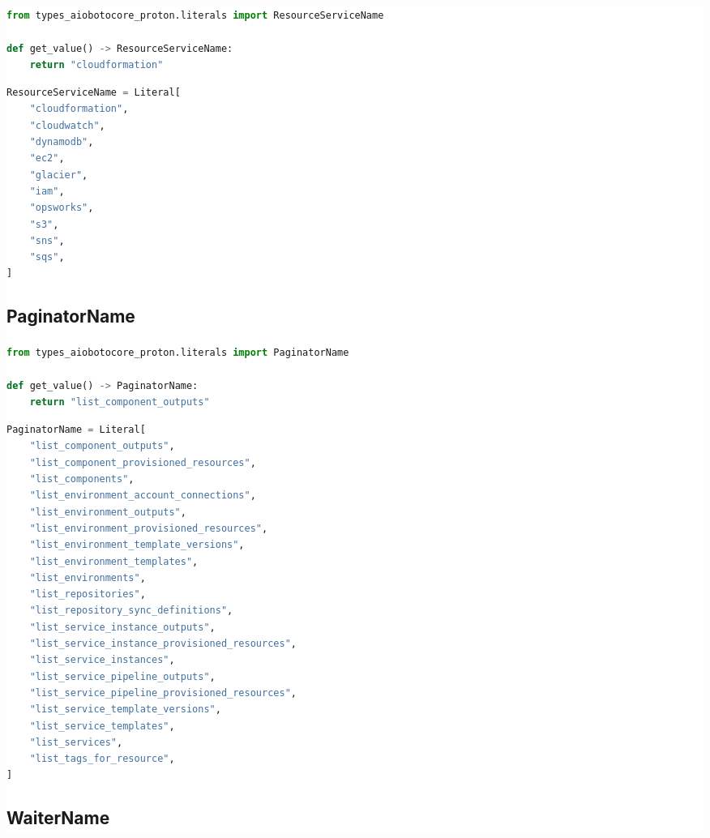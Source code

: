 ```python title="Usage Example"
from types_aiobotocore_proton.literals import ResourceServiceName

def get_value() -> ResourceServiceName:
    return "cloudformation"
```

```python title="Definition"
ResourceServiceName = Literal[
    "cloudformation",
    "cloudwatch",
    "dynamodb",
    "ec2",
    "glacier",
    "iam",
    "opsworks",
    "s3",
    "sns",
    "sqs",
]
```
## PaginatorName

```python title="Usage Example"
from types_aiobotocore_proton.literals import PaginatorName

def get_value() -> PaginatorName:
    return "list_component_outputs"
```

```python title="Definition"
PaginatorName = Literal[
    "list_component_outputs",
    "list_component_provisioned_resources",
    "list_components",
    "list_environment_account_connections",
    "list_environment_outputs",
    "list_environment_provisioned_resources",
    "list_environment_template_versions",
    "list_environment_templates",
    "list_environments",
    "list_repositories",
    "list_repository_sync_definitions",
    "list_service_instance_outputs",
    "list_service_instance_provisioned_resources",
    "list_service_instances",
    "list_service_pipeline_outputs",
    "list_service_pipeline_provisioned_resources",
    "list_service_template_versions",
    "list_service_templates",
    "list_services",
    "list_tags_for_resource",
]
```
## WaiterName
